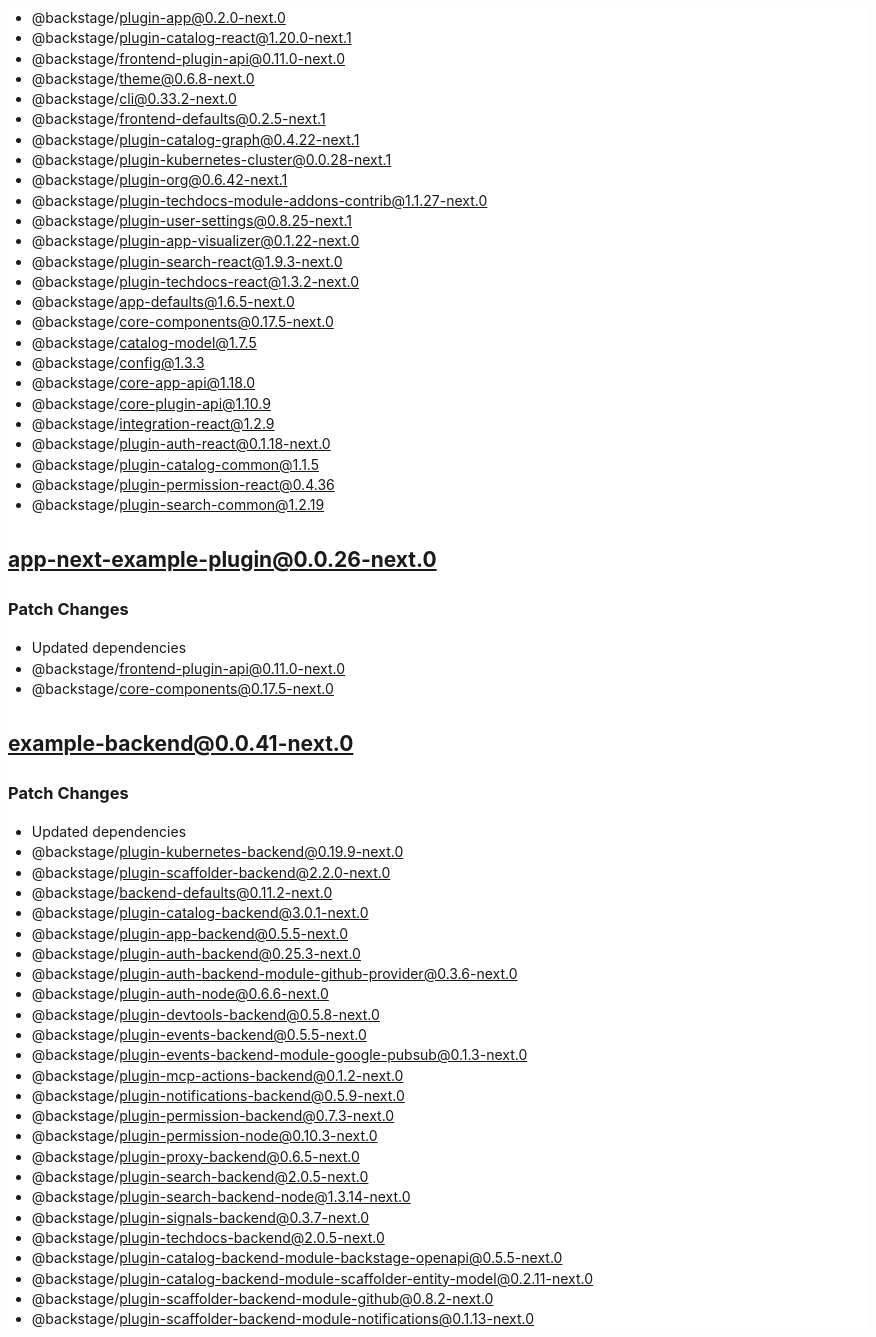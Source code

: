  - @backstage/plugin-app@0.2.0-next.0
 - @backstage/plugin-catalog-react@1.20.0-next.1
 - @backstage/frontend-plugin-api@0.11.0-next.0
 - @backstage/theme@0.6.8-next.0
 - @backstage/cli@0.33.2-next.0
 - @backstage/frontend-defaults@0.2.5-next.1
 - @backstage/plugin-catalog-graph@0.4.22-next.1
 - @backstage/plugin-kubernetes-cluster@0.0.28-next.1
 - @backstage/plugin-org@0.6.42-next.1
 - @backstage/plugin-techdocs-module-addons-contrib@1.1.27-next.0
 - @backstage/plugin-user-settings@0.8.25-next.1
 - @backstage/plugin-app-visualizer@0.1.22-next.0
 - @backstage/plugin-search-react@1.9.3-next.0
 - @backstage/plugin-techdocs-react@1.3.2-next.0
 - @backstage/app-defaults@1.6.5-next.0
 - @backstage/core-components@0.17.5-next.0
 - @backstage/catalog-model@1.7.5
 - @backstage/config@1.3.3
 - @backstage/core-app-api@1.18.0
 - @backstage/core-plugin-api@1.10.9
 - @backstage/integration-react@1.2.9
 - @backstage/plugin-auth-react@0.1.18-next.0
 - @backstage/plugin-catalog-common@1.1.5
 - @backstage/plugin-permission-react@0.4.36
 - @backstage/plugin-search-common@1.2.19

## app-next-example-plugin@0.0.26-next.0

### Patch Changes

- Updated dependencies
 - @backstage/frontend-plugin-api@0.11.0-next.0
 - @backstage/core-components@0.17.5-next.0

## example-backend@0.0.41-next.0

### Patch Changes

- Updated dependencies
 - @backstage/plugin-kubernetes-backend@0.19.9-next.0
 - @backstage/plugin-scaffolder-backend@2.2.0-next.0
 - @backstage/backend-defaults@0.11.2-next.0
 - @backstage/plugin-catalog-backend@3.0.1-next.0
 - @backstage/plugin-app-backend@0.5.5-next.0
 - @backstage/plugin-auth-backend@0.25.3-next.0
 - @backstage/plugin-auth-backend-module-github-provider@0.3.6-next.0
 - @backstage/plugin-auth-node@0.6.6-next.0
 - @backstage/plugin-devtools-backend@0.5.8-next.0
 - @backstage/plugin-events-backend@0.5.5-next.0
 - @backstage/plugin-events-backend-module-google-pubsub@0.1.3-next.0
 - @backstage/plugin-mcp-actions-backend@0.1.2-next.0
 - @backstage/plugin-notifications-backend@0.5.9-next.0
 - @backstage/plugin-permission-backend@0.7.3-next.0
 - @backstage/plugin-permission-node@0.10.3-next.0
 - @backstage/plugin-proxy-backend@0.6.5-next.0
 - @backstage/plugin-search-backend@2.0.5-next.0
 - @backstage/plugin-search-backend-node@1.3.14-next.0
 - @backstage/plugin-signals-backend@0.3.7-next.0
 - @backstage/plugin-techdocs-backend@2.0.5-next.0
 - @backstage/plugin-catalog-backend-module-backstage-openapi@0.5.5-next.0
 - @backstage/plugin-catalog-backend-module-scaffolder-entity-model@0.2.11-next.0
 - @backstage/plugin-scaffolder-backend-module-github@0.8.2-next.0
 - @backstage/plugin-scaffolder-backend-module-notifications@0.1.13-next.0